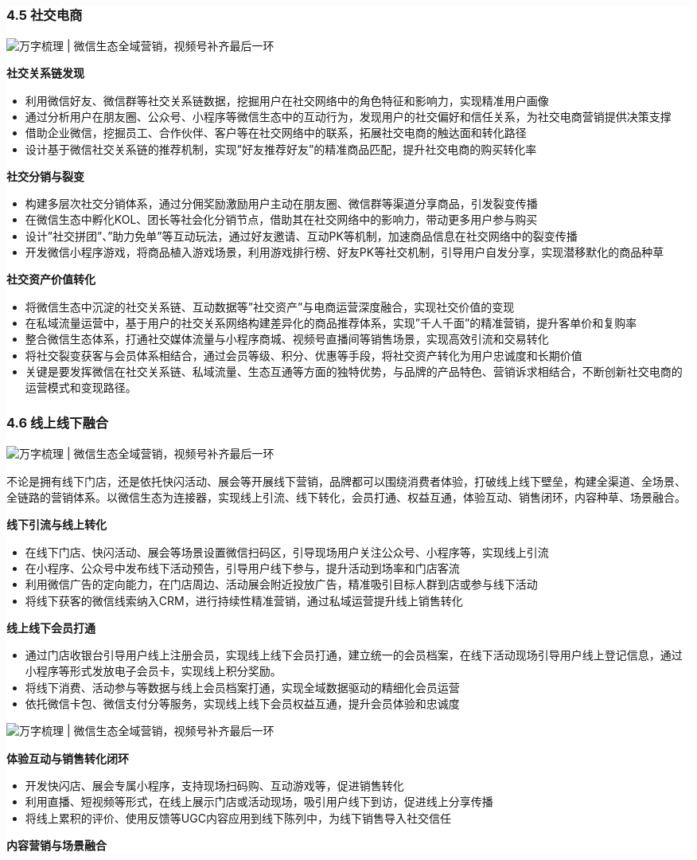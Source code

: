 ### 4.5 社交电商

![万字梳理 | 微信生态全域营销，视频号补齐最后一环](https://image.yunyingpai.com/wp/2024/04/0cwm04sLHsyxvoNqqoMM.png)

**社交关系链发现**

*   利用微信好友、微信群等社交关系链数据，挖掘用户在社交网络中的角色特征和影响力，实现精准用户画像
*   通过分析用户在朋友圈、公众号、小程序等微信生态中的互动行为，发现用户的社交偏好和信任关系，为社交电商营销提供决策支撑
*   借助企业微信，挖掘员工、合作伙伴、客户等在社交网络中的联系，拓展社交电商的触达面和转化路径
*   设计基于微信社交关系链的推荐机制，实现”好友推荐好友”的精准商品匹配，提升社交电商的购买转化率

**社交分销与裂变**

*   构建多层次社交分销体系，通过分佣奖励激励用户主动在朋友圈、微信群等渠道分享商品，引发裂变传播
*   在微信生态中孵化KOL、团长等社会化分销节点，借助其在社交网络中的影响力，带动更多用户参与购买
*   设计”社交拼团”、”助力免单”等互动玩法，通过好友邀请、互动PK等机制，加速商品信息在社交网络中的裂变传播
*   开发微信小程序游戏，将商品植入游戏场景，利用游戏排行榜、好友PK等社交机制，引导用户自发分享，实现潜移默化的商品种草

**社交资产价值转化**

*   将微信生态中沉淀的社交关系链、互动数据等”社交资产”与电商运营深度融合，实现社交价值的变现
*   在私域流量运营中，基于用户的社交关系网络构建差异化的商品推荐体系，实现”千人千面”的精准营销，提升客单价和复购率
*   整合微信生态体系，打通社交媒体流量与小程序商城、视频号直播间等销售场景，实现高效引流和交易转化
*   将社交裂变获客与会员体系相结合，通过会员等级、积分、优惠等手段，将社交资产转化为用户忠诚度和长期价值
*   关键是要发挥微信在社交关系链、私域流量、生态互通等方面的独特优势，与品牌的产品特色、营销诉求相结合，不断创新社交电商的运营模式和变现路径。

### 4.6 线上线下融合

![万字梳理 | 微信生态全域营销，视频号补齐最后一环](https://image.yunyingpai.com/wp/2024/04/vA4dFaEuaz9ftSauvaPA.png)

不论是拥有线下门店，还是依托快闪活动、展会等开展线下营销，品牌都可以围绕消费者体验，打破线上线下壁垒，构建全渠道、全场景、全链路的营销体系。以微信生态为连接器，实现线上引流、线下转化，会员打通、权益互通，体验互动、销售闭环，内容种草、场景融合。

**线下引流与线上转化**

*   在线下门店、快闪活动、展会等场景设置微信扫码区，引导现场用户关注公众号、小程序等，实现线上引流
*   在小程序、公众号中发布线下活动预告，引导用户线下参与，提升活动到场率和门店客流
*   利用微信广告的定向能力，在门店周边、活动展会附近投放广告，精准吸引目标人群到店或参与线下活动
*   将线下获客的微信线索纳入CRM，进行持续性精准营销，通过私域运营提升线上销售转化

**线上线下会员打通**

*   通过门店收银台引导用户线上注册会员，实现线上线下会员打通，建立统一的会员档案，在线下活动现场引导用户线上登记信息，通过小程序等形式发放电子会员卡，实现线上积分奖励。
*   将线下消费、活动参与等数据与线上会员档案打通，实现全域数据驱动的精细化会员运营
*   依托微信卡包、微信支付分等服务，实现线上线下会员权益互通，提升会员体验和忠诚度

![万字梳理 | 微信生态全域营销，视频号补齐最后一环](https://image.yunyingpai.com/wp/2024/04/241CMtRr16bJkHE8NIxY.png)

**体验互动与销售转化闭环**

*   开发快闪店、展会专属小程序，支持现场扫码购、互动游戏等，促进销售转化
*   利用直播、短视频等形式，在线上展示门店或活动现场，吸引用户线下到访，促进线上分享传播
*   将线上累积的评价、使用反馈等UGC内容应用到线下陈列中，为线下销售导入社交信任

**内容营销与场景融合**
